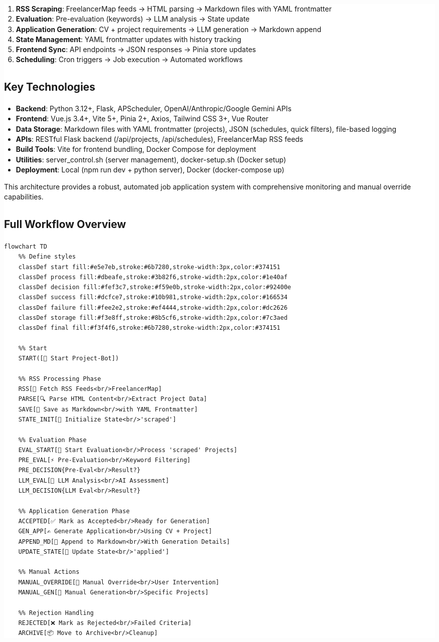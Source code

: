 1. **RSS Scraping**: FreelancerMap feeds → HTML parsing → Markdown files with YAML frontmatter
2. **Evaluation**: Pre-evaluation (keywords) → LLM analysis → State update
3. **Application Generation**: CV + project requirements → LLM generation → Markdown append
4. **State Management**: YAML frontmatter updates with history tracking
5. **Frontend Sync**: API endpoints → JSON responses → Pinia store updates
6. **Scheduling**: Cron triggers → Job execution → Automated workflows

## Key Technologies

- **Backend**: Python 3.12+, Flask, APScheduler, OpenAI/Anthropic/Google Gemini APIs
- **Frontend**: Vue.js 3.4+, Vite 5+, Pinia 2+, Axios, Tailwind CSS 3+, Vue Router
- **Data Storage**: Markdown files with YAML frontmatter (projects), JSON (schedules, quick filters), file-based logging
- **APIs**: RESTful Flask backend (/api/projects, /api/schedules), FreelancerMap RSS feeds
- **Build Tools**: Vite for frontend bundling, Docker Compose for deployment
- **Utilities**: server_control.sh (server management), docker-setup.sh (Docker setup)
- **Deployment**: Local (npm run dev + python server), Docker (docker-compose up)

This architecture provides a robust, automated job application system with comprehensive monitoring and manual override capabilities.

## Full Workflow Overview

```mermaid
flowchart TD
    %% Define styles
    classDef start fill:#e5e7eb,stroke:#6b7280,stroke-width:3px,color:#374151
    classDef process fill:#dbeafe,stroke:#3b82f6,stroke-width:2px,color:#1e40af
    classDef decision fill:#fef3c7,stroke:#f59e0b,stroke-width:2px,color:#92400e
    classDef success fill:#dcfce7,stroke:#10b981,stroke-width:2px,color:#166534
    classDef failure fill:#fee2e2,stroke:#ef4444,stroke-width:2px,color:#dc2626
    classDef storage fill:#f3e8ff,stroke:#8b5cf6,stroke-width:2px,color:#7c3aed
    classDef final fill:#f3f4f6,stroke:#6b7280,stroke-width:2px,color:#374151

    %% Start
    START([🚀 Start Project-Bot])

    %% RSS Processing Phase
    RSS[📡 Fetch RSS Feeds<br/>FreelancerMap]
    PARSE[🔍 Parse HTML Content<br/>Extract Project Data]
    SAVE[💾 Save as Markdown<br/>with YAML Frontmatter]
    STATE_INIT[📝 Initialize State<br/>'scraped']

    %% Evaluation Phase
    EVAL_START[🎯 Start Evaluation<br/>Process 'scraped' Projects]
    PRE_EVAL[⚡ Pre-Evaluation<br/>Keyword Filtering]
    PRE_DECISION{Pre-Eval<br/>Result?}
    LLM_EVAL[🤖 LLM Analysis<br/>AI Assessment]
    LLM_DECISION{LLM Eval<br/>Result?}

    %% Application Generation Phase
    ACCEPTED[✅ Mark as Accepted<br/>Ready for Generation]
    GEN_APP[✍️ Generate Application<br/>Using CV + Project]
    APPEND_MD[📄 Append to Markdown<br/>With Generation Details]
    UPDATE_STATE[📝 Update State<br/>'applied']

    %% Manual Actions
    MANUAL_OVERRIDE[🔄 Manual Override<br/>User Intervention]
    MANUAL_GEN[🎯 Manual Generation<br/>Specific Projects]

    %% Rejection Handling
    REJECTED[❌ Mark as Rejected<br/>Failed Criteria]
    ARCHIVE[📦 Move to Archive<br/>Cleanup]

```